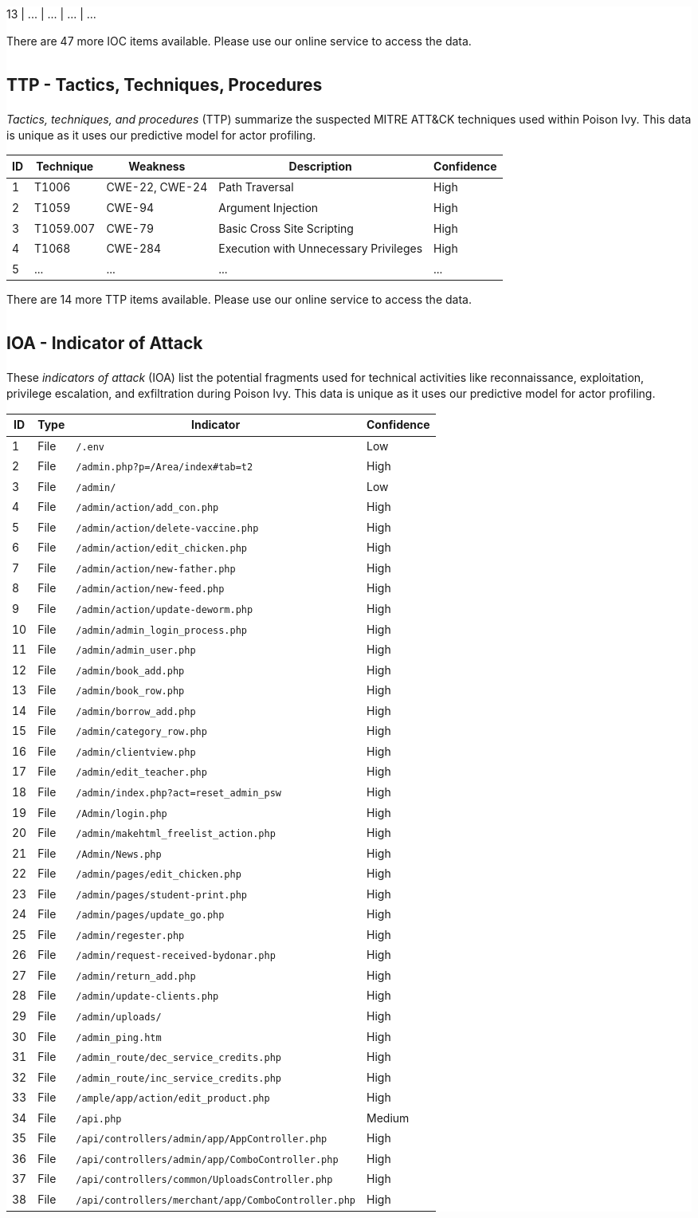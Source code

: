 13 | ... | ... | ... | ...

There are 47 more IOC items available. Please use our online service to access the data.

## TTP - Tactics, Techniques, Procedures

_Tactics, techniques, and procedures_ (TTP) summarize the suspected MITRE ATT&CK techniques used within Poison Ivy. This data is unique as it uses our predictive model for actor profiling.

ID | Technique | Weakness | Description | Confidence
-- | --------- | -------- | ----------- | ----------
1 | T1006 | CWE-22, CWE-24 | Path Traversal | High
2 | T1059 | CWE-94 | Argument Injection | High
3 | T1059.007 | CWE-79 | Basic Cross Site Scripting | High
4 | T1068 | CWE-284 | Execution with Unnecessary Privileges | High
5 | ... | ... | ... | ...

There are 14 more TTP items available. Please use our online service to access the data.

## IOA - Indicator of Attack

These _indicators of attack_ (IOA) list the potential fragments used for technical activities like reconnaissance, exploitation, privilege escalation, and exfiltration during Poison Ivy. This data is unique as it uses our predictive model for actor profiling.

ID | Type | Indicator | Confidence
-- | ---- | --------- | ----------
1 | File | `/.env` | Low
2 | File | `/admin.php?p=/Area/index#tab=t2` | High
3 | File | `/admin/` | Low
4 | File | `/admin/action/add_con.php` | High
5 | File | `/admin/action/delete-vaccine.php` | High
6 | File | `/admin/action/edit_chicken.php` | High
7 | File | `/admin/action/new-father.php` | High
8 | File | `/admin/action/new-feed.php` | High
9 | File | `/admin/action/update-deworm.php` | High
10 | File | `/admin/admin_login_process.php` | High
11 | File | `/admin/admin_user.php` | High
12 | File | `/admin/book_add.php` | High
13 | File | `/admin/book_row.php` | High
14 | File | `/admin/borrow_add.php` | High
15 | File | `/admin/category_row.php` | High
16 | File | `/admin/clientview.php` | High
17 | File | `/admin/edit_teacher.php` | High
18 | File | `/admin/index.php?act=reset_admin_psw` | High
19 | File | `/Admin/login.php` | High
20 | File | `/admin/makehtml_freelist_action.php` | High
21 | File | `/Admin/News.php` | High
22 | File | `/admin/pages/edit_chicken.php` | High
23 | File | `/admin/pages/student-print.php` | High
24 | File | `/admin/pages/update_go.php` | High
25 | File | `/admin/regester.php` | High
26 | File | `/admin/request-received-bydonar.php` | High
27 | File | `/admin/return_add.php` | High
28 | File | `/admin/update-clients.php` | High
29 | File | `/admin/uploads/` | High
30 | File | `/admin_ping.htm` | High
31 | File | `/admin_route/dec_service_credits.php` | High
32 | File | `/admin_route/inc_service_credits.php` | High
33 | File | `/ample/app/action/edit_product.php` | High
34 | File | `/api.php` | Medium
35 | File | `/api/controllers/admin/app/AppController.php` | High
36 | File | `/api/controllers/admin/app/ComboController.php` | High
37 | File | `/api/controllers/common/UploadsController.php` | High
38 | File | `/api/controllers/merchant/app/ComboController.php` | High